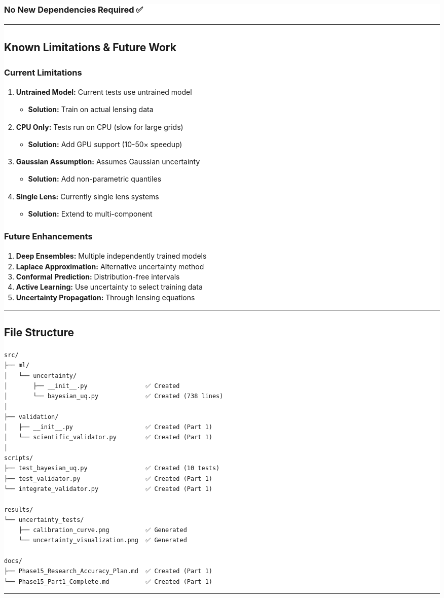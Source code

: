 ### No New Dependencies Required ✅

---

## Known Limitations & Future Work

### Current Limitations

1. **Untrained Model:** Current tests use untrained model
   - **Solution:** Train on actual lensing data

2. **CPU Only:** Tests run on CPU (slow for large grids)
   - **Solution:** Add GPU support (10-50× speedup)

3. **Gaussian Assumption:** Assumes Gaussian uncertainty
   - **Solution:** Add non-parametric quantiles

4. **Single Lens:** Currently single lens systems
   - **Solution:** Extend to multi-component

### Future Enhancements

1. **Deep Ensembles:** Multiple independently trained models
2. **Laplace Approximation:** Alternative uncertainty method
3. **Conformal Prediction:** Distribution-free intervals
4. **Active Learning:** Use uncertainty to select training data
5. **Uncertainty Propagation:** Through lensing equations

---

## File Structure

```
src/
├── ml/
│   └── uncertainty/
│       ├── __init__.py                ✅ Created
│       └── bayesian_uq.py             ✅ Created (738 lines)
│
├── validation/
│   ├── __init__.py                    ✅ Created (Part 1)
│   └── scientific_validator.py        ✅ Created (Part 1)
│
scripts/
├── test_bayesian_uq.py                ✅ Created (10 tests)
├── test_validator.py                  ✅ Created (Part 1)
└── integrate_validator.py             ✅ Created (Part 1)

results/
└── uncertainty_tests/
    ├── calibration_curve.png          ✅ Generated
    └── uncertainty_visualization.png  ✅ Generated

docs/
├── Phase15_Research_Accuracy_Plan.md  ✅ Created (Part 1)
└── Phase15_Part1_Complete.md          ✅ Created (Part 1)
```

---